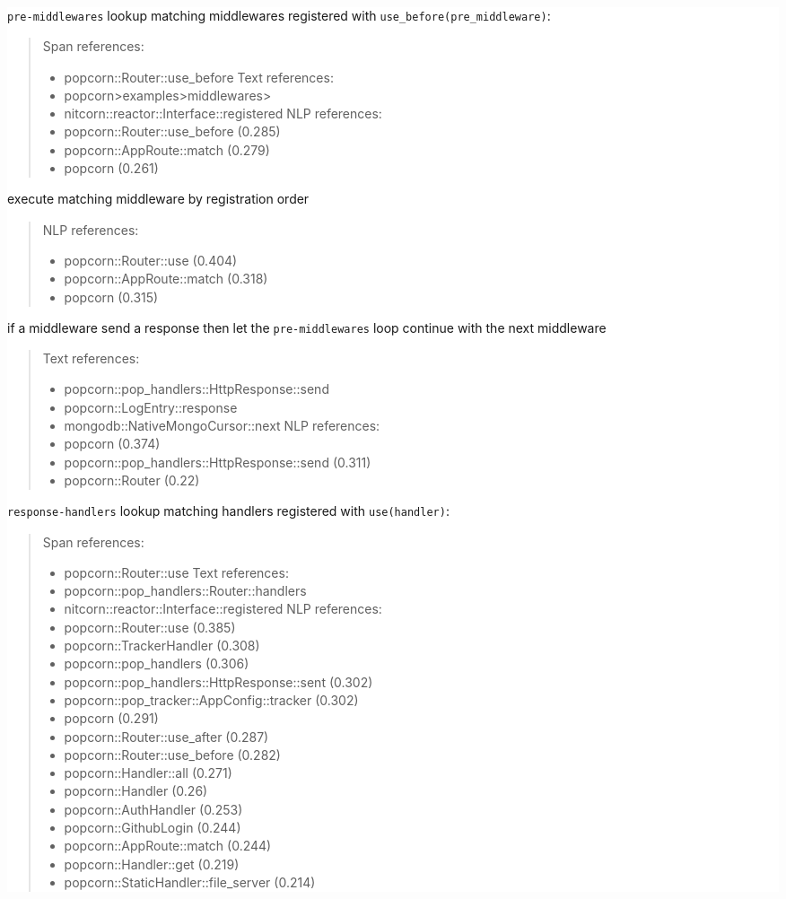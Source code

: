 
`pre-middlewares` lookup matching middlewares registered with `use_before(pre_middleware)`:


> Span references:
> * popcorn::Router::use_before
> Text references:
> * popcorn>examples>middlewares>
> * nitcorn::reactor::Interface::registered
> NLP references:
> * popcorn::Router::use_before (0.285)
> * popcorn::AppRoute::match (0.279)
> * popcorn (0.261)


execute matching middleware by registration order


> NLP references:
> * popcorn::Router::use (0.404)
> * popcorn::AppRoute::match (0.318)
> * popcorn (0.315)


if a middleware send a response then let the `pre-middlewares` loop continue
with the next middleware


> Text references:
> * popcorn::pop_handlers::HttpResponse::send
> * popcorn::LogEntry::response
> * mongodb::NativeMongoCursor::next
> NLP references:
> * popcorn (0.374)
> * popcorn::pop_handlers::HttpResponse::send (0.311)
> * popcorn::Router (0.22)


`response-handlers` lookup matching handlers registered with `use(handler)`:


> Span references:
> * popcorn::Router::use
> Text references:
> * popcorn::pop_handlers::Router::handlers
> * nitcorn::reactor::Interface::registered
> NLP references:
> * popcorn::Router::use (0.385)
> * popcorn::TrackerHandler (0.308)
> * popcorn::pop_handlers (0.306)
> * popcorn::pop_handlers::HttpResponse::sent (0.302)
> * popcorn::pop_tracker::AppConfig::tracker (0.302)
> * popcorn (0.291)
> * popcorn::Router::use_after (0.287)
> * popcorn::Router::use_before (0.282)
> * popcorn::Handler::all (0.271)
> * popcorn::Handler (0.26)
> * popcorn::AuthHandler (0.253)
> * popcorn::GithubLogin (0.244)
> * popcorn::AppRoute::match (0.244)
> * popcorn::Handler::get (0.219)
> * popcorn::StaticHandler::file_server (0.214)
